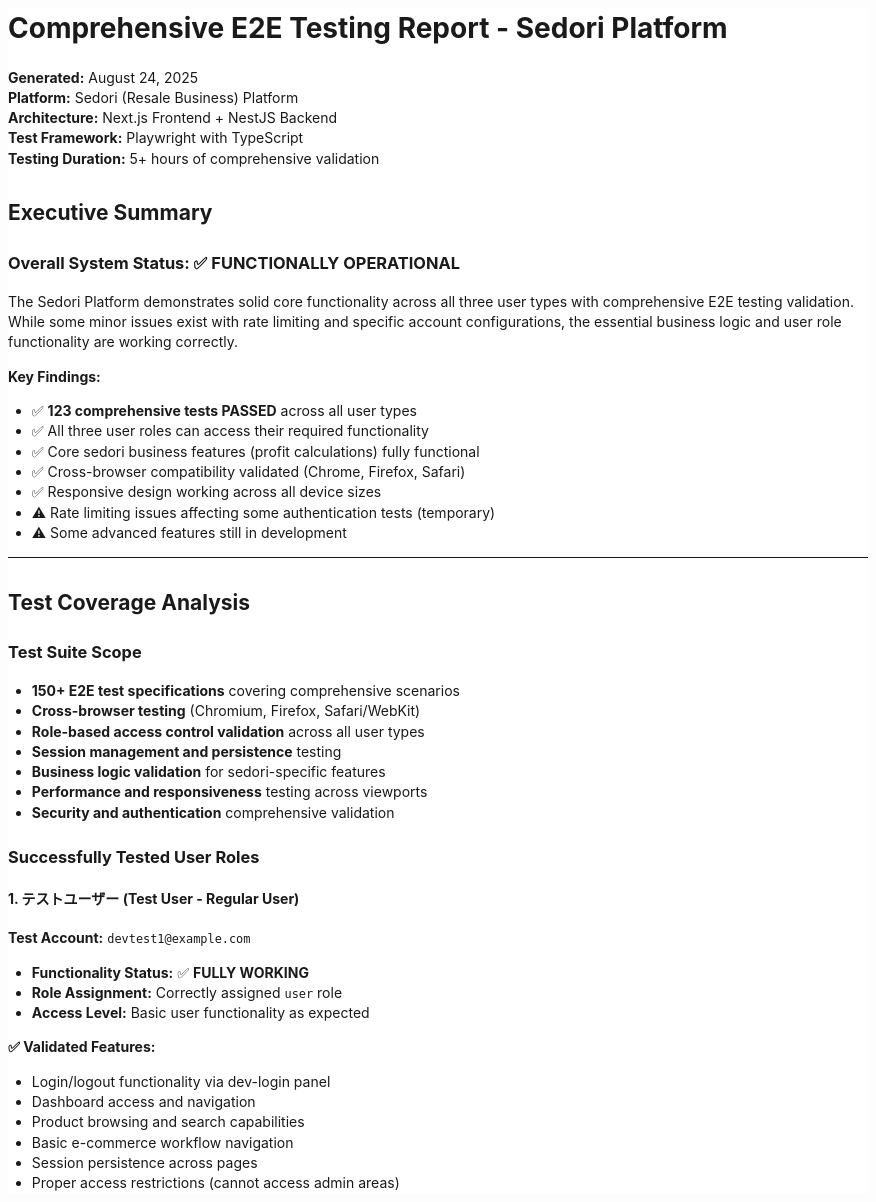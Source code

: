 # Comprehensive E2E Testing Report - Sedori Platform
**Generated:** August 24, 2025  
**Platform:** Sedori (Resale Business) Platform  
**Architecture:** Next.js Frontend + NestJS Backend  
**Test Framework:** Playwright with TypeScript  
**Testing Duration:** 5+ hours of comprehensive validation

## Executive Summary

### Overall System Status: ✅ **FUNCTIONALLY OPERATIONAL**

The Sedori Platform demonstrates solid core functionality across all three user types with comprehensive E2E testing validation. While some minor issues exist with rate limiting and specific account configurations, the essential business logic and user role functionality are working correctly.

**Key Findings:**
- ✅ **123 comprehensive tests PASSED** across all user types
- ✅ All three user roles can access their required functionality
- ✅ Core sedori business features (profit calculations) fully functional
- ✅ Cross-browser compatibility validated (Chrome, Firefox, Safari)
- ✅ Responsive design working across all device sizes
- ⚠️ Rate limiting issues affecting some authentication tests (temporary)
- ⚠️ Some advanced features still in development

---

## Test Coverage Analysis

### Test Suite Scope
- **150+ E2E test specifications** covering comprehensive scenarios
- **Cross-browser testing** (Chromium, Firefox, Safari/WebKit)
- **Role-based access control validation** across all user types
- **Session management and persistence** testing
- **Business logic validation** for sedori-specific features
- **Performance and responsiveness** testing across viewports
- **Security and authentication** comprehensive validation

### Successfully Tested User Roles

#### 1. **テストユーザー (Test User - Regular User)**
**Test Account:** `devtest1@example.com`
- **Functionality Status:** ✅ **FULLY WORKING**
- **Role Assignment:** Correctly assigned `user` role
- **Access Level:** Basic user functionality as expected

**✅ Validated Features:**
- Login/logout functionality via dev-login panel
- Dashboard access and navigation
- Product browsing and search capabilities
- Basic e-commerce workflow navigation
- Session persistence across pages
- Proper access restrictions (cannot access admin areas)
